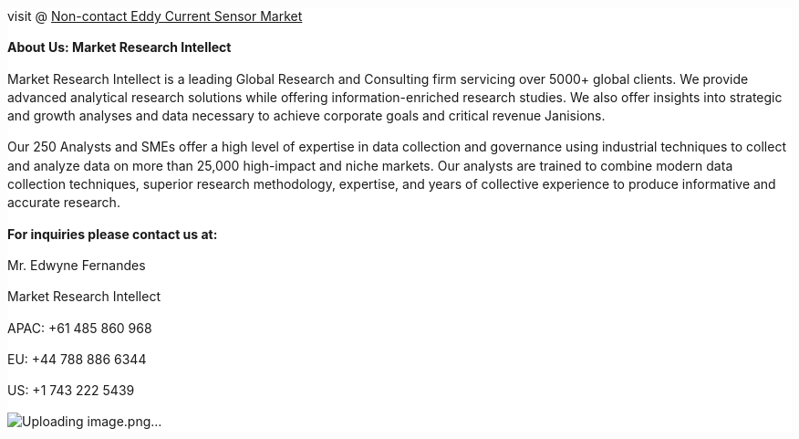 visit&nbsp;@</strong>&nbsp;</span><span class="font-[700]"><a href="https://www.marketresearchintellect.com/product/non-contact-eddy-current-sensor-market/?utm_source=Linkedin&utm_medium=846" target="_blank" data-tracking-control-name="article-ssr-frontend-pulse_little-text-block" data-tracking-will-navigate="" data-test-link="">Non-contact Eddy Current Sensor Market</a></span></p><p><strong><span class="font-[700]">About Us: Market Research Intellect</span></strong></p><p><span class="">Market Research Intellect is a leading Global Research and Consulting firm servicing over 5000+ global clients. We provide advanced analytical research solutions while offering information-enriched research studies.&nbsp;</span>We also offer insights into strategic and growth analyses and data necessary to achieve corporate goals and critical revenue Janisions.</p><p><span class="">Our 250 Analysts and SMEs offer a high level of expertise in data collection and governance using industrial techniques to collect and analyze data on more than 25,000 high-impact and niche markets. Our analysts are trained to combine modern data collection techniques, superior research methodology, expertise, and years of collective experience to produce informative and accurate research.</span></p><p><strong>For inquiries please contact us at:</strong></p><p>Mr. Edwyne Fernandes</p><p>Market Research Intellect</p><p>APAC: +61 485 860 968</p><p>EU: +44 788 886 6344</p><p>US: +1 743 222 5439</p>
![Uploading image.png…]()
